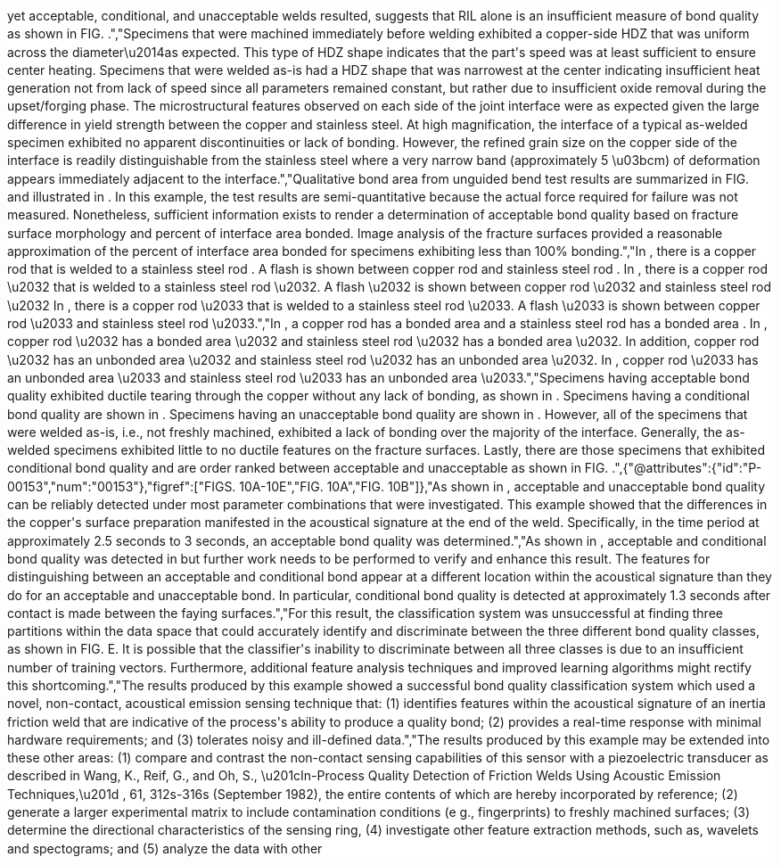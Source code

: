 yet acceptable, conditional, and unacceptable welds resulted, suggests that RIL alone is an insufficient measure of bond quality as shown in FIG. .","Specimens that were machined immediately before welding exhibited a copper-side HDZ that was uniform across the diameter\u2014as expected. This type of HDZ shape indicates that the part's speed was at least sufficient to ensure center heating. Specimens that were welded as-is had a HDZ shape that was narrowest at the center indicating insufficient heat generation not from lack of speed since all parameters remained constant, but rather due to insufficient oxide removal during the upset\/forging phase. The microstructural features observed on each side of the joint interface were as expected given the large difference in yield strength between the copper and stainless steel. At high magnification, the interface of a typical as-welded specimen exhibited no apparent discontinuities or lack of bonding. However, the refined grain size on the copper side of the interface is readily distinguishable from the stainless steel where a very narrow band (approximately 5 \u03bcm) of deformation appears immediately adjacent to the interface.","Qualitative bond area from unguided bend test results are summarized in FIG.  and illustrated in . In this example, the test results are semi-quantitative because the actual force required for failure was not measured. Nonetheless, sufficient information exists to render a determination of acceptable bond quality based on fracture surface morphology and percent of interface area bonded. Image analysis of the fracture surfaces provided a reasonable approximation of the percent of interface area bonded for specimens exhibiting less than 100% bonding.","In , there is a copper rod  that is welded to a stainless steel rod . A flash  is shown between copper rod  and stainless steel rod . In , there is a copper rod \u2032 that is welded to a stainless steel rod \u2032. A flash \u2032 is shown between copper rod \u2032 and stainless steel rod \u2032 In , there is a copper rod \u2033 that is welded to a stainless steel rod \u2033. A flash \u2033 is shown between copper rod \u2033 and stainless steel rod \u2033.","In , a copper rod  has a bonded area  and a stainless steel rod  has a bonded area . In , copper rod \u2032 has a bonded area \u2032 and stainless steel rod \u2032 has a bonded area \u2032. In addition, copper rod \u2032 has an unbonded area \u2032 and stainless steel rod \u2032 has an unbonded area \u2032. In , copper rod \u2033 has an unbonded area \u2033 and stainless steel rod \u2033 has an unbonded area \u2033.","Specimens having acceptable bond quality exhibited ductile tearing through the copper without any lack of bonding, as shown in . Specimens having a conditional bond quality are shown in . Specimens having an unacceptable bond quality are shown in . However, all of the specimens that were welded as-is, i.e., not freshly machined, exhibited a lack of bonding over the majority of the interface. Generally, the as-welded specimens exhibited little to no ductile features on the fracture surfaces. Lastly, there are those specimens that exhibited conditional bond quality and are order ranked between acceptable and unacceptable as shown in FIG. .",{"@attributes":{"id":"P-00153","num":"00153"},"figref":["FIGS. 10A-10E","FIG. 10A","FIG. 10B"]},"As shown in , acceptable and unacceptable bond quality can be reliably detected under most parameter combinations that were investigated. This example showed that the differences in the copper's surface preparation manifested in the acoustical signature at the end of the weld. Specifically, in the time period at approximately 2.5 seconds to 3 seconds, an acceptable bond quality was determined.","As shown in , acceptable and conditional bond quality was detected in but further work needs to be performed to verify and enhance this result. The features for distinguishing between an acceptable and conditional bond appear at a different location within the acoustical signature than they do for an acceptable and unacceptable bond. In particular, conditional bond quality is detected at approximately 1.3 seconds after contact is made between the faying surfaces.","For this result, the classification system was unsuccessful at finding three partitions within the data space that could accurately identify and discriminate between the three different bond quality classes, as shown in FIG. E. It is possible that the classifier's inability to discriminate between all three classes is due to an insufficient number of training vectors. Furthermore, additional feature analysis techniques and improved learning algorithms might rectify this shortcoming.","The results produced by this example showed a successful bond quality classification system which used a novel, non-contact, acoustical emission sensing technique that: (1) identifies features within the acoustical signature of an inertia friction weld that are indicative of the process's ability to produce a quality bond; (2) provides a real-time response with minimal hardware requirements; and (3) tolerates noisy and ill-defined data.","The results produced by this example may be extended into these other areas: (1) compare and contrast the non-contact sensing capabilities of this sensor with a piezoelectric transducer as described in Wang, K., Reif, G., and Oh, S., \u201cIn-Process Quality Detection of Friction Welds Using Acoustic Emission Techniques,\u201d , 61, 312s-316s (September 1982), the entire contents of which are hereby incorporated by reference; (2) generate a larger experimental matrix to include contamination conditions (e g., fingerprints) to freshly machined surfaces; (3) determine the directional characteristics of the sensing ring, (4) investigate other feature extraction methods, such as, wavelets and spectograms; and (5) analyze the data with other